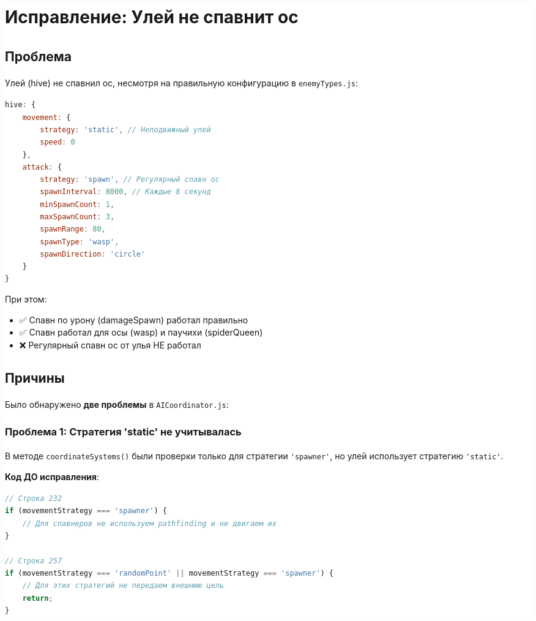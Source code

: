 # Исправление: Улей не спавнит ос

## Проблема

Улей (hive) не спавнил ос, несмотря на правильную конфигурацию в `enemyTypes.js`:

```javascript
hive: {
    movement: {
        strategy: 'static', // Неподвижный улей
        speed: 0
    },
    attack: {
        strategy: 'spawn', // Регулярный спавн ос
        spawnInterval: 8000, // Каждые 8 секунд
        minSpawnCount: 1,
        maxSpawnCount: 3,
        spawnRange: 80,
        spawnType: 'wasp',
        spawnDirection: 'circle'
    }
}
```

При этом:
- ✅ Спавн по урону (damageSpawn) работал правильно
- ✅ Спавн работал для осы (wasp) и паучихи (spiderQueen)
- ❌ Регулярный спавн ос от улья НЕ работал

## Причины

Было обнаружено **две проблемы** в `AICoordinator.js`:

### Проблема 1: Стратегия 'static' не учитывалась

В методе `coordinateSystems()` были проверки только для стратегии `'spawner'`, но улей использует стратегию `'static'`.

**Код ДО исправления**:
```javascript
// Строка 232
if (movementStrategy === 'spawner') {
    // Для спавнеров не используем pathfinding и не двигаем их
}

// Строка 257
if (movementStrategy === 'randomPoint' || movementStrategy === 'spawner') {
    // Для этих стратегий не передаем внешнюю цель
    return;
}
```
